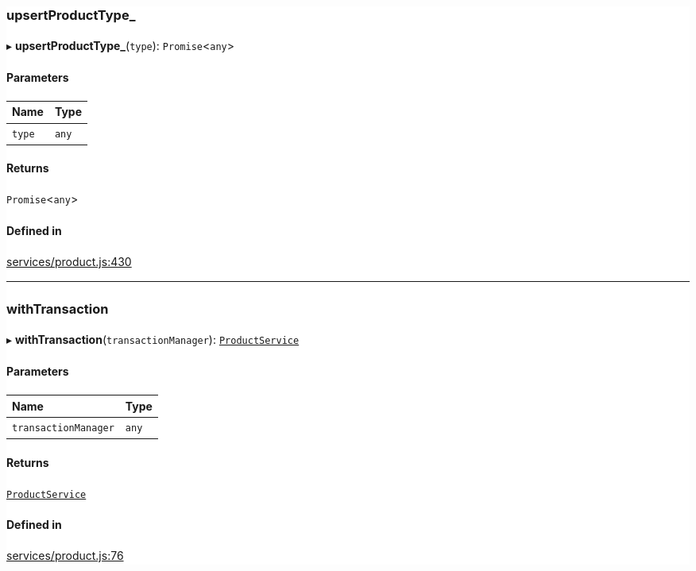 ### upsertProductType\_

▸ **upsertProductType\_**(`type`): `Promise`<`any`\>

#### Parameters

| Name   | Type  |
| :----- | :---- |
| `type` | `any` |

#### Returns

`Promise`<`any`\>

#### Defined in

[services/product.js:430](https://github.com/medusajs/medusa/blob/2d3e404f/packages/medusa/src/services/product.js#L430)

---

### withTransaction

▸ **withTransaction**(`transactionManager`): [`ProductService`](ProductService.md)

#### Parameters

| Name                 | Type  |
| :------------------- | :---- |
| `transactionManager` | `any` |

#### Returns

[`ProductService`](ProductService.md)

#### Defined in

[services/product.js:76](https://github.com/medusajs/medusa/blob/2d3e404f/packages/medusa/src/services/product.js#L76)
